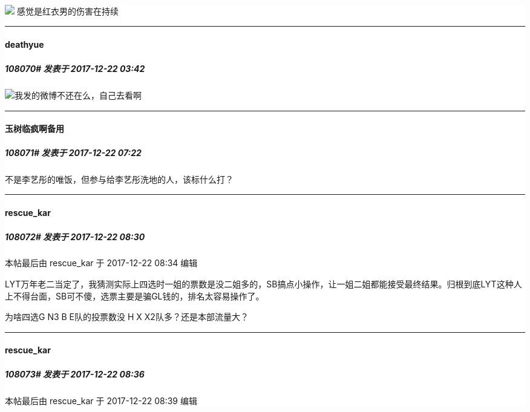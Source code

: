 

<img src="https://static.saraba1st.com/image/smiley/face2017/059.png" referrerpolicy="no-referrer"> 感觉是红衣男的伤害在持续







-----

####  deathyue  
##### 108070#       发表于 2017-12-22 03:42



<img src="https://static.saraba1st.com/image/smiley/face2017/034.png" referrerpolicy="no-referrer">我发的微博不还在么，自己去看啊







-----

####  玉树临疯啊备用  
##### 108071#       发表于 2017-12-22 07:22




不是李艺彤的唯饭，但参与给李艺彤洗地的人，该标什么打？







-----

####  rescue_kar  
##### 108072#       发表于 2017-12-22 08:30



 本帖最后由 rescue_kar 于 2017-12-22 08:34 编辑 

LYT万年老二当定了，我猜测实际上四选时一姐的票数是没二姐多的，SB搞点小操作，让一姐二姐都能接受最终结果。归根到底LYT这种人上不得台面，SB可不傻，选票主要是骗GL钱的，排名太容易操作了。

为啥四选G N3 B E队的投票数没 H X X2队多？还是本部流量大？







-----

####  rescue_kar  
##### 108073#       发表于 2017-12-22 08:36



 本帖最后由 rescue_kar 于 2017-12-22 08:39 编辑 
